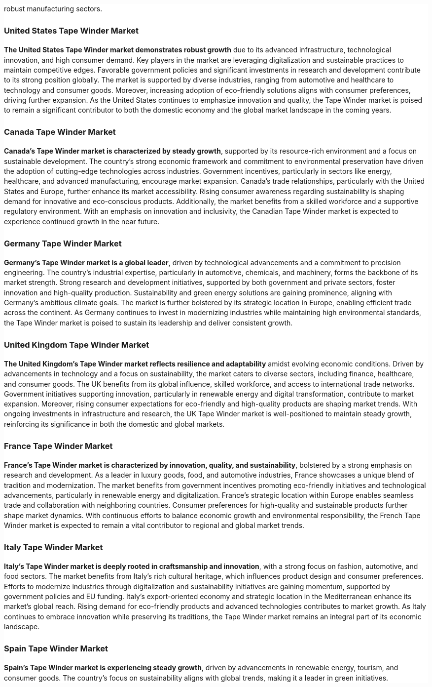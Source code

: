 robust manufacturing sectors.</span></em></p></blockquote><h3><strong>United States Tape Winder Market</strong></h3><p><strong>The United States Tape Winder market demonstrates robust growth</strong> due to its advanced infrastructure, technological innovation, and high consumer demand. Key players in the market are leveraging digitalization and sustainable practices to maintain competitive edges. Favorable government policies and significant investments in research and development contribute to its strong position globally. The market is supported by diverse industries, ranging from automotive and healthcare to technology and consumer goods. Moreover, increasing adoption of eco-friendly solutions aligns with consumer preferences, driving further expansion. As the United States continues to emphasize innovation and quality, the Tape Winder market is poised to remain a significant contributor to both the domestic economy and the global market landscape in the coming years.</p><h3><strong>Canada Tape Winder Market</strong></h3><p><strong>Canada&rsquo;s Tape Winder market is characterized by steady growth</strong>, supported by its resource-rich environment and a focus on sustainable development. The country&rsquo;s strong economic framework and commitment to environmental preservation have driven the adoption of cutting-edge technologies across industries. Government incentives, particularly in sectors like energy, healthcare, and advanced manufacturing, encourage market expansion. Canada&rsquo;s trade relationships, particularly with the United States and Europe, further enhance its market accessibility. Rising consumer awareness regarding sustainability is shaping demand for innovative and eco-conscious products. Additionally, the market benefits from a skilled workforce and a supportive regulatory environment. With an emphasis on innovation and inclusivity, the Canadian Tape Winder market is expected to experience continued growth in the near future.</p><h3><strong>Germany Tape Winder Market</strong></h3><p><strong>Germany&rsquo;s Tape Winder market is a global leader</strong>, driven by technological advancements and a commitment to precision engineering. The country&rsquo;s industrial expertise, particularly in automotive, chemicals, and machinery, forms the backbone of its market strength. Strong research and development initiatives, supported by both government and private sectors, foster innovation and high-quality production. Sustainability and green energy solutions are gaining prominence, aligning with Germany&rsquo;s ambitious climate goals. The market is further bolstered by its strategic location in Europe, enabling efficient trade across the continent. As Germany continues to invest in modernizing industries while maintaining high environmental standards, the Tape Winder market is poised to sustain its leadership and deliver consistent growth.</p><h3><strong>United Kingdom Tape Winder Market</strong></h3><p><strong>The United Kingdom&rsquo;s Tape Winder market reflects resilience and adaptability</strong> amidst evolving economic conditions. Driven by advancements in technology and a focus on sustainability, the market caters to diverse sectors, including finance, healthcare, and consumer goods. The UK benefits from its global influence, skilled workforce, and access to international trade networks. Government initiatives supporting innovation, particularly in renewable energy and digital transformation, contribute to market expansion. Moreover, rising consumer expectations for eco-friendly and high-quality products are shaping market trends. With ongoing investments in infrastructure and research, the UK Tape Winder market is well-positioned to maintain steady growth, reinforcing its significance in both the domestic and global markets.</p><h3><strong>France Tape Winder Market</strong></h3><p><strong>France&rsquo;s Tape Winder market is characterized by innovation, quality, and sustainability</strong>, bolstered by a strong emphasis on research and development. As a leader in luxury goods, food, and automotive industries, France showcases a unique blend of tradition and modernization. The market benefits from government incentives promoting eco-friendly initiatives and technological advancements, particularly in renewable energy and digitalization. France&rsquo;s strategic location within Europe enables seamless trade and collaboration with neighboring countries. Consumer preferences for high-quality and sustainable products further shape market dynamics. With continuous efforts to balance economic growth and environmental responsibility, the French Tape Winder market is expected to remain a vital contributor to regional and global market trends.</p><h3><strong>Italy Tape Winder Market</strong></h3><p><strong>Italy&rsquo;s Tape Winder market is deeply rooted in craftsmanship and innovation</strong>, with a strong focus on fashion, automotive, and food sectors. The market benefits from Italy&rsquo;s rich cultural heritage, which influences product design and consumer preferences. Efforts to modernize industries through digitalization and sustainability initiatives are gaining momentum, supported by government policies and EU funding. Italy&rsquo;s export-oriented economy and strategic location in the Mediterranean enhance its market&rsquo;s global reach. Rising demand for eco-friendly products and advanced technologies contributes to market growth. As Italy continues to embrace innovation while preserving its traditions, the Tape Winder market remains an integral part of its economic landscape.</p><h3><strong>Spain Tape Winder Market</strong></h3><p><strong>Spain&rsquo;s Tape Winder market is experiencing steady growth</strong>, driven by advancements in renewable energy, tourism, and consumer goods. The country&rsquo;s focus on sustainability aligns with global trends, making it a leader in green initiatives.